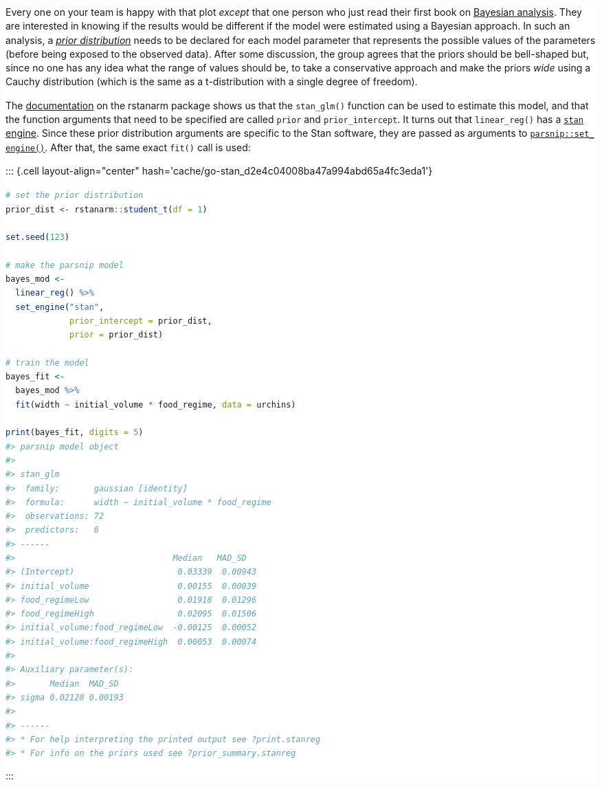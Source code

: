 Every one on your team is happy with that plot _except_ that one person who just read their first book on [Bayesian analysis](https://bayesian.org/what-is-bayesian-analysis/). They are interested in knowing if the results would be different if the model were estimated using a Bayesian approach. In such an analysis, a [_prior distribution_](https://towardsdatascience.com/introduction-to-bayesian-linear-regression-e66e60791ea7) needs to be declared for each model parameter that represents the possible values of the parameters (before being exposed to the observed data). After some discussion, the group agrees that the priors should be bell-shaped but, since no one has any idea what the range of values should be, to take a conservative approach and make the priors _wide_ using a Cauchy distribution (which is the same as a t-distribution with a single degree of freedom).

The [documentation](https://mc-stan.org/rstanarm/articles/priors.html) on the rstanarm package shows us that the `stan_glm()` function can be used to estimate this model, and that the function arguments that need to be specified are called `prior` and `prior_intercept`. It turns out that `linear_reg()` has a [`stan` engine](https://parsnip.tidymodels.org/reference/linear_reg.html#details). Since these prior distribution arguments are specific to the Stan software, they are passed as arguments to [`parsnip::set_engine()`](https://parsnip.tidymodels.org/reference/set_engine.html). After that, the same exact `fit()` call is used:


::: {.cell layout-align="center" hash='cache/go-stan_d2e4c04008ba47a994abd65a4fc3eda1'}

```{.r .cell-code}
# set the prior distribution
prior_dist <- rstanarm::student_t(df = 1)

set.seed(123)

# make the parsnip model
bayes_mod <-   
  linear_reg() %>% 
  set_engine("stan", 
             prior_intercept = prior_dist, 
             prior = prior_dist) 

# train the model
bayes_fit <- 
  bayes_mod %>% 
  fit(width ~ initial_volume * food_regime, data = urchins)

print(bayes_fit, digits = 5)
#> parsnip model object
#> 
#> stan_glm
#>  family:       gaussian [identity]
#>  formula:      width ~ initial_volume * food_regime
#>  observations: 72
#>  predictors:   6
#> ------
#>                                Median   MAD_SD  
#> (Intercept)                     0.03339  0.00943
#> initial_volume                  0.00155  0.00039
#> food_regimeLow                  0.01918  0.01296
#> food_regimeHigh                 0.02095  0.01506
#> initial_volume:food_regimeLow  -0.00125  0.00052
#> initial_volume:food_regimeHigh  0.00053  0.00074
#> 
#> Auxiliary parameter(s):
#>       Median  MAD_SD 
#> sigma 0.02128 0.00193
#> 
#> ------
#> * For help interpreting the printed output see ?print.stanreg
#> * For info on the priors used see ?prior_summary.stanreg
```
:::

